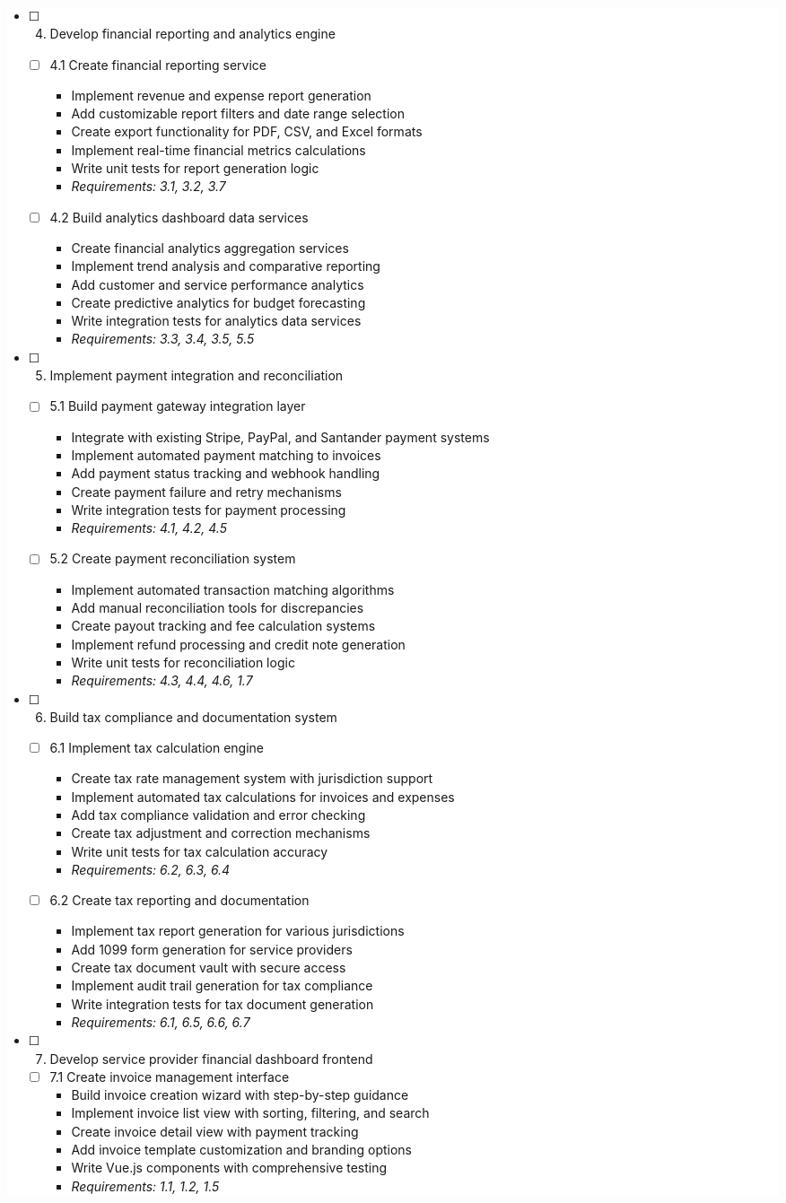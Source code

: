 - [ ] 4. Develop financial reporting and analytics engine
  - [ ] 4.1 Create financial reporting service
    - Implement revenue and expense report generation
    - Add customizable report filters and date range selection
    - Create export functionality for PDF, CSV, and Excel formats
    - Implement real-time financial metrics calculations
    - Write unit tests for report generation logic
    - _Requirements: 3.1, 3.2, 3.7_

  - [ ] 4.2 Build analytics dashboard data services
    - Create financial analytics aggregation services
    - Implement trend analysis and comparative reporting
    - Add customer and service performance analytics
    - Create predictive analytics for budget forecasting
    - Write integration tests for analytics data services
    - _Requirements: 3.3, 3.4, 3.5, 5.5_

- [ ] 5. Implement payment integration and reconciliation
  - [ ] 5.1 Build payment gateway integration layer
    - Integrate with existing Stripe, PayPal, and Santander payment systems
    - Implement automated payment matching to invoices
    - Add payment status tracking and webhook handling
    - Create payment failure and retry mechanisms
    - Write integration tests for payment processing
    - _Requirements: 4.1, 4.2, 4.5_

  - [ ] 5.2 Create payment reconciliation system
    - Implement automated transaction matching algorithms
    - Add manual reconciliation tools for discrepancies
    - Create payout tracking and fee calculation systems
    - Implement refund processing and credit note generation
    - Write unit tests for reconciliation logic
    - _Requirements: 4.3, 4.4, 4.6, 1.7_

- [ ] 6. Build tax compliance and documentation system
  - [ ] 6.1 Implement tax calculation engine
    - Create tax rate management system with jurisdiction support
    - Implement automated tax calculations for invoices and expenses
    - Add tax compliance validation and error checking
    - Create tax adjustment and correction mechanisms
    - Write unit tests for tax calculation accuracy
    - _Requirements: 6.2, 6.3, 6.4_

  - [ ] 6.2 Create tax reporting and documentation
    - Implement tax report generation for various jurisdictions
    - Add 1099 form generation for service providers
    - Create tax document vault with secure access
    - Implement audit trail generation for tax compliance
    - Write integration tests for tax document generation
    - _Requirements: 6.1, 6.5, 6.6, 6.7_

- [ ] 7. Develop service provider financial dashboard frontend
  - [ ] 7.1 Create invoice management interface
    - Build invoice creation wizard with step-by-step guidance
    - Implement invoice list view with sorting, filtering, and search
    - Create invoice detail view with payment tracking
    - Add invoice template customization and branding options
    - Write Vue.js components with comprehensive testing
    - _Requirements: 1.1, 1.2, 1.5_
